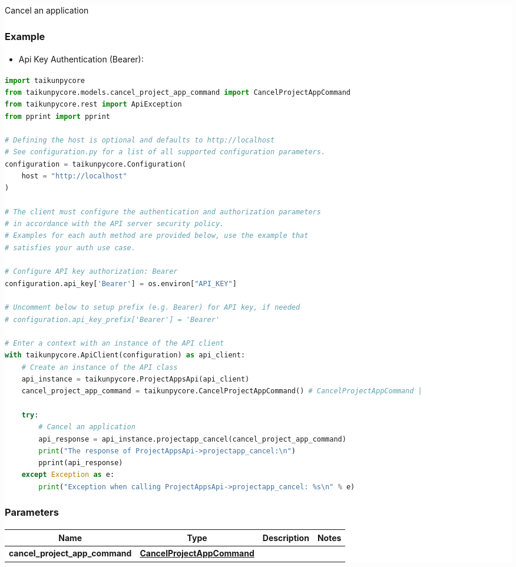Cancel an application

### Example

* Api Key Authentication (Bearer):

```python
import taikunpycore
from taikunpycore.models.cancel_project_app_command import CancelProjectAppCommand
from taikunpycore.rest import ApiException
from pprint import pprint

# Defining the host is optional and defaults to http://localhost
# See configuration.py for a list of all supported configuration parameters.
configuration = taikunpycore.Configuration(
    host = "http://localhost"
)

# The client must configure the authentication and authorization parameters
# in accordance with the API server security policy.
# Examples for each auth method are provided below, use the example that
# satisfies your auth use case.

# Configure API key authorization: Bearer
configuration.api_key['Bearer'] = os.environ["API_KEY"]

# Uncomment below to setup prefix (e.g. Bearer) for API key, if needed
# configuration.api_key_prefix['Bearer'] = 'Bearer'

# Enter a context with an instance of the API client
with taikunpycore.ApiClient(configuration) as api_client:
    # Create an instance of the API class
    api_instance = taikunpycore.ProjectAppsApi(api_client)
    cancel_project_app_command = taikunpycore.CancelProjectAppCommand() # CancelProjectAppCommand | 

    try:
        # Cancel an application
        api_response = api_instance.projectapp_cancel(cancel_project_app_command)
        print("The response of ProjectAppsApi->projectapp_cancel:\n")
        pprint(api_response)
    except Exception as e:
        print("Exception when calling ProjectAppsApi->projectapp_cancel: %s\n" % e)
```



### Parameters


Name | Type | Description  | Notes
------------- | ------------- | ------------- | -------------
 **cancel_project_app_command** | [**CancelProjectAppCommand**](CancelProjectAppCommand.md)|  | 

